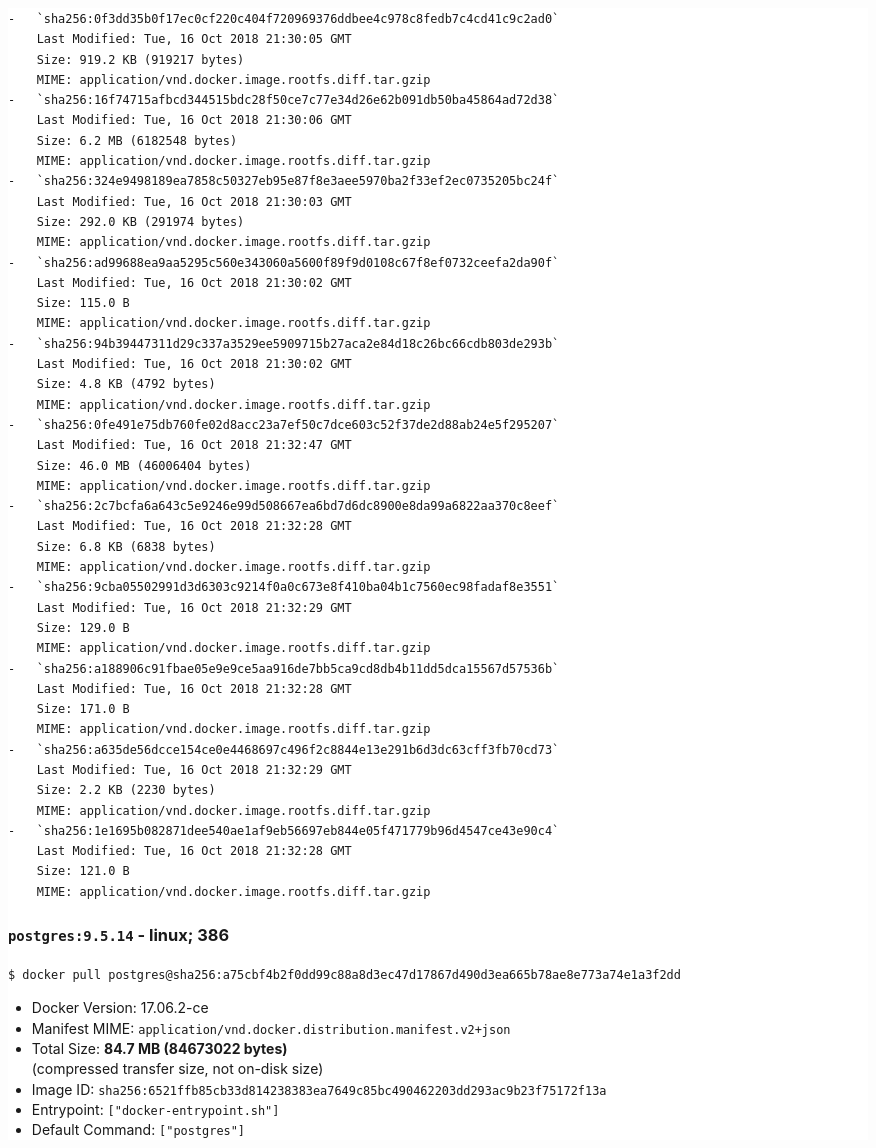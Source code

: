 	-	`sha256:0f3dd35b0f17ec0cf220c404f720969376ddbee4c978c8fedb7c4cd41c9c2ad0`  
		Last Modified: Tue, 16 Oct 2018 21:30:05 GMT  
		Size: 919.2 KB (919217 bytes)  
		MIME: application/vnd.docker.image.rootfs.diff.tar.gzip
	-	`sha256:16f74715afbcd344515bdc28f50ce7c77e34d26e62b091db50ba45864ad72d38`  
		Last Modified: Tue, 16 Oct 2018 21:30:06 GMT  
		Size: 6.2 MB (6182548 bytes)  
		MIME: application/vnd.docker.image.rootfs.diff.tar.gzip
	-	`sha256:324e9498189ea7858c50327eb95e87f8e3aee5970ba2f33ef2ec0735205bc24f`  
		Last Modified: Tue, 16 Oct 2018 21:30:03 GMT  
		Size: 292.0 KB (291974 bytes)  
		MIME: application/vnd.docker.image.rootfs.diff.tar.gzip
	-	`sha256:ad99688ea9aa5295c560e343060a5600f89f9d0108c67f8ef0732ceefa2da90f`  
		Last Modified: Tue, 16 Oct 2018 21:30:02 GMT  
		Size: 115.0 B  
		MIME: application/vnd.docker.image.rootfs.diff.tar.gzip
	-	`sha256:94b39447311d29c337a3529ee5909715b27aca2e84d18c26bc66cdb803de293b`  
		Last Modified: Tue, 16 Oct 2018 21:30:02 GMT  
		Size: 4.8 KB (4792 bytes)  
		MIME: application/vnd.docker.image.rootfs.diff.tar.gzip
	-	`sha256:0fe491e75db760fe02d8acc23a7ef50c7dce603c52f37de2d88ab24e5f295207`  
		Last Modified: Tue, 16 Oct 2018 21:32:47 GMT  
		Size: 46.0 MB (46006404 bytes)  
		MIME: application/vnd.docker.image.rootfs.diff.tar.gzip
	-	`sha256:2c7bcfa6a643c5e9246e99d508667ea6bd7d6dc8900e8da99a6822aa370c8eef`  
		Last Modified: Tue, 16 Oct 2018 21:32:28 GMT  
		Size: 6.8 KB (6838 bytes)  
		MIME: application/vnd.docker.image.rootfs.diff.tar.gzip
	-	`sha256:9cba05502991d3d6303c9214f0a0c673e8f410ba04b1c7560ec98fadaf8e3551`  
		Last Modified: Tue, 16 Oct 2018 21:32:29 GMT  
		Size: 129.0 B  
		MIME: application/vnd.docker.image.rootfs.diff.tar.gzip
	-	`sha256:a188906c91fbae05e9e9ce5aa916de7bb5ca9cd8db4b11dd5dca15567d57536b`  
		Last Modified: Tue, 16 Oct 2018 21:32:28 GMT  
		Size: 171.0 B  
		MIME: application/vnd.docker.image.rootfs.diff.tar.gzip
	-	`sha256:a635de56dcce154ce0e4468697c496f2c8844e13e291b6d3dc63cff3fb70cd73`  
		Last Modified: Tue, 16 Oct 2018 21:32:29 GMT  
		Size: 2.2 KB (2230 bytes)  
		MIME: application/vnd.docker.image.rootfs.diff.tar.gzip
	-	`sha256:1e1695b082871dee540ae1af9eb56697eb844e05f471779b96d4547ce43e90c4`  
		Last Modified: Tue, 16 Oct 2018 21:32:28 GMT  
		Size: 121.0 B  
		MIME: application/vnd.docker.image.rootfs.diff.tar.gzip

### `postgres:9.5.14` - linux; 386

```console
$ docker pull postgres@sha256:a75cbf4b2f0dd99c88a8d3ec47d17867d490d3ea665b78ae8e773a74e1a3f2dd
```

-	Docker Version: 17.06.2-ce
-	Manifest MIME: `application/vnd.docker.distribution.manifest.v2+json`
-	Total Size: **84.7 MB (84673022 bytes)**  
	(compressed transfer size, not on-disk size)
-	Image ID: `sha256:6521ffb85cb33d814238383ea7649c85bc490462203dd293ac9b23f75172f13a`
-	Entrypoint: `["docker-entrypoint.sh"]`
-	Default Command: `["postgres"]`
